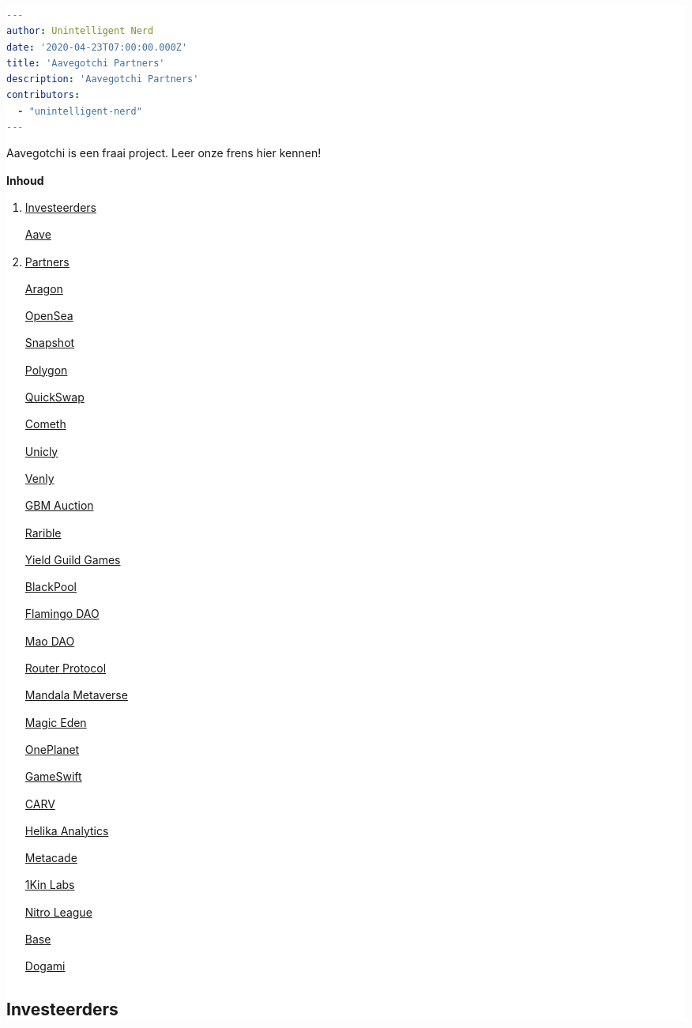 ```yaml
---
author: Unintelligent Nerd
date: '2020-04-23T07:00:00.000Z'
title: 'Aavegotchi Partners'
description: 'Aavegotchi Partners'
contributors:
  - "unintelligent-nerd"
---
```


Aavegotchi is een fraai project. Leer onze frens hier kennen!

<div class="contentsBox">

**Inhoud**

<ol>
<li><a href=#investors>Investeerders</a></li>
<p><a href=#aave>Aave</a></p>
<li><a href=#partners>Partners</a></li>
<p><a href=#aragon>Aragon</a></p>
<p><a href=#opensea>OpenSea</a></p>
<p><a href=#snapshot>Snapshot</a></p>
<p><a href=#polygon>Polygon</a></p>
<p><a href=#quickswap>QuickSwap</a></p>
<p><a href=#cometh>Cometh</a></p>
<p><a href=#unicly>Unicly</a></p>
<p><a href=#venly>Venly</a></p>
<p><a href=#gbm-auction>GBM Auction</a></p>
<p><a href=#rarible>Rarible</a></p>
<p><a href=#yield-guild-games>Yield Guild Games</a></p>
<p><a href=#blackpool>BlackPool</a></p>
<p><a href=#flamingo-dao>Flamingo DAO</a></p>
<p><a href=#mao-dao>Mao DAO</a></p>
<p><a href=#router-protocol>Router Protocol</a></p>
<p><a href=#mandala-metaverse>Mandala Metaverse</a></p>
<p><a href=#magic-eden>Magic Eden</a></p>
<p><a href=#oneplanet>OnePlanet</a></p>
<p><a href=#gameswift>GameSwift</a></p>
<p><a href=#carv>CARV</a></p>
<p><a href=#helika-analytics>Helika Analytics</a></p>
<p><a href=#metacade>Metacade</a></p>
<p><a href=#1kin-labs>1Kin Labs</a></p>
<p><a href=#nitro-league>Nitro League</a></p>
<p><a href=#base>Base</a></p>
<p><a href=#dogami>Dogami</a></p>
</ol>

</div>

## Investeerders
